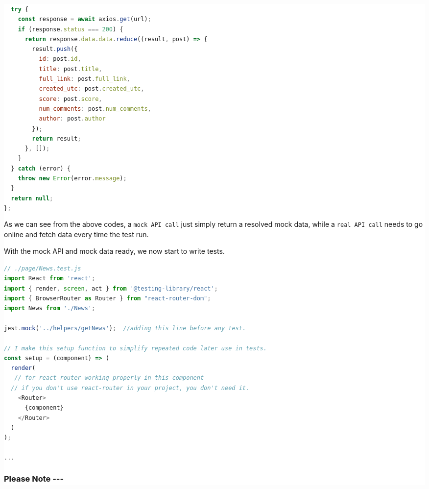 ```js
  try {
    const response = await axios.get(url);
    if (response.status === 200) {
      return response.data.data.reduce((result, post) => {
        result.push({
          id: post.id,
          title: post.title,
          full_link: post.full_link,
          created_utc: post.created_utc,
          score: post.score,
          num_comments: post.num_comments,
          author: post.author
        });
        return result;
      }, []);
    }
  } catch (error) {
    throw new Error(error.message);
  }
  return null;
};
```

As we can see from the above codes, a `mock API call` just simply return a resolved mock data, while a `real API call` needs to go online and fetch data every time the test run.

With the mock API and mock data ready, we now start to write tests.

```js
// ./page/News.test.js
import React from 'react';
import { render, screen, act } from '@testing-library/react';
import { BrowserRouter as Router } from "react-router-dom";
import News from './News';

jest.mock('../helpers/getNews');  //adding this line before any test.

// I make this setup function to simplify repeated code later use in tests.
const setup = (component) => (
  render(
   // for react-router working properly in this component
  // if you don't use react-router in your project, you don't need it.
    <Router>
      {component}
    </Router>
  )
);

...
```

### **Please Note ---**

